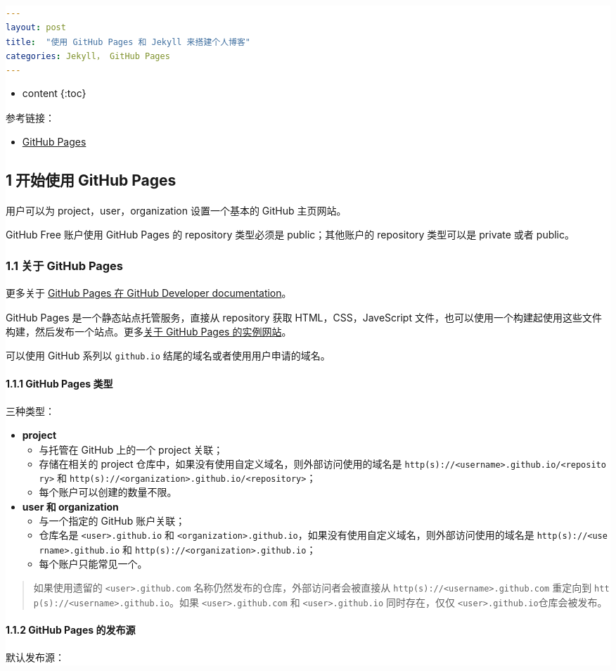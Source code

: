 ```yaml
---
layout: post
title:  "使用 GitHub Pages 和 Jekyll 来搭建个人博客"
categories: Jekyll， GitHub Pages
---
```


* content
{:toc}


参考链接： 

- <a href="https://help.github.com/en/github/working-with-github-pages" target="_blank">GitHub Pages</a>   

## 1 开始使用 GitHub Pages

用户可以为 project，user，organization 设置一个基本的 GitHub 主页网站。

GitHub Free 账户使用 GitHub Pages 的 repository 类型必须是 public；其他账户的 repository 类型可以是 private 或者 public。

### 1.1 关于 GitHub Pages

更多关于 [GitHub Pages 在 GitHub Developer documentation](https://developer.github.com/v3/repos/pages/)。

GitHub Pages 是一个静态站点托管服务，直接从 repository 获取 HTML，CSS，JaveScript 文件，也可以使用一个构建起使用这些文件构建，然后发布一个站点。更多<a href="https://github.com/collections/github-pages-examples" target="_blank">关于 GitHub Pages 的实例网站</a>。

可以使用 GitHub 系列以 `github.io` 结尾的域名或者使用用户申请的域名。

#### 1.1.1 GitHub Pages 类型

三种类型：

* **project** 
    * 与托管在 GitHub 上的一个 project 关联；
    * 存储在相关的 project 仓库中，如果没有使用自定义域名，则外部访问使用的域名是 `http(s)://<username>.github.io/<repository>` 和 `http(s)://<organization>.github.io/<repository>`；
    * 每个账户可以创建的数量不限。
* **user 和 organization** 
    * 与一个指定的 GitHub 账户关联；
    * 仓库名是 `<user>.github.io` 和 `<organization>.github.io`，如果没有使用自定义域名，则外部访问使用的域名是 `http(s)://<username>.github.io` 和 `http(s)://<organization>.github.io`；
    * 每个账户只能常见一个。

> 如果使用遗留的 `<user>.github.com` 名称仍然发布的仓库，外部访问者会被直接从 `http(s)://<username>.github.com` 重定向到 `http(s)://<username>.github.io`。如果 `<user>.github.com` 和 `<user>.github.io` 同时存在，仅仅 `<user>.github.io`仓库会被发布。

#### 1.1.2 GitHub Pages 的发布源

默认发布源：
